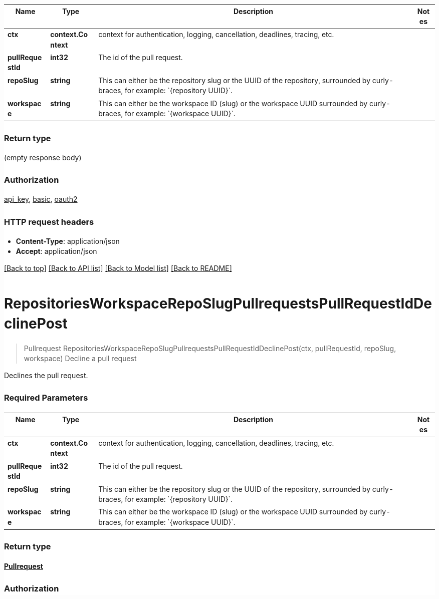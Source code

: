 Name | Type | Description  | Notes
------------- | ------------- | ------------- | -------------
 **ctx** | **context.Context** | context for authentication, logging, cancellation, deadlines, tracing, etc.
  **pullRequestId** | **int32**| The id of the pull request. | 
  **repoSlug** | **string**| This can either be the repository slug or the UUID of the repository, surrounded by curly-braces, for example: &#x60;{repository UUID}&#x60;.  | 
  **workspace** | **string**| This can either be the workspace ID (slug) or the workspace UUID surrounded by curly-braces, for example: &#x60;{workspace UUID}&#x60;.  | 

### Return type

 (empty response body)

### Authorization

[api_key](../README.md#api_key), [basic](../README.md#basic), [oauth2](../README.md#oauth2)

### HTTP request headers

 - **Content-Type**: application/json
 - **Accept**: application/json

[[Back to top]](#) [[Back to API list]](../README.md#documentation-for-api-endpoints) [[Back to Model list]](../README.md#documentation-for-models) [[Back to README]](../README.md)

# **RepositoriesWorkspaceRepoSlugPullrequestsPullRequestIdDeclinePost**
> Pullrequest RepositoriesWorkspaceRepoSlugPullrequestsPullRequestIdDeclinePost(ctx, pullRequestId, repoSlug, workspace)
Decline a pull request

Declines the pull request.

### Required Parameters

Name | Type | Description  | Notes
------------- | ------------- | ------------- | -------------
 **ctx** | **context.Context** | context for authentication, logging, cancellation, deadlines, tracing, etc.
  **pullRequestId** | **int32**| The id of the pull request. | 
  **repoSlug** | **string**| This can either be the repository slug or the UUID of the repository, surrounded by curly-braces, for example: &#x60;{repository UUID}&#x60;.  | 
  **workspace** | **string**| This can either be the workspace ID (slug) or the workspace UUID surrounded by curly-braces, for example: &#x60;{workspace UUID}&#x60;.  | 

### Return type

[**Pullrequest**](pullrequest.md)

### Authorization
